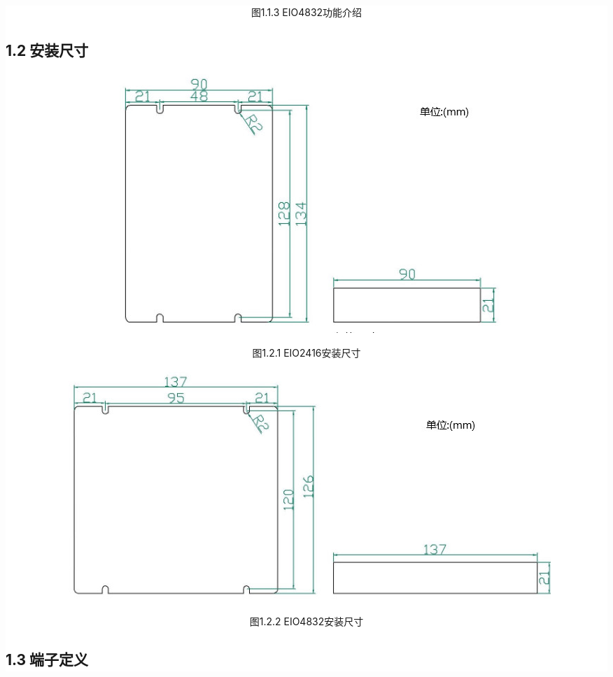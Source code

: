 <p align="center">图1.1.3 EIO4832功能介绍</p>

## 1.2 安装尺寸

<div align="center"><img src="https://raw.githubusercontent.com/yunshi-tech/EMIO/master/Images/121.png"/></div>

<p align="center">图1.2.1 EIO2416安装尺寸</p>

<div align="center"><img src="https://raw.githubusercontent.com/yunshi-tech/EMIO/master/Images/122.png"/></div>

<p align="center">图1.2.2 EIO4832安装尺寸</p>

## 1.3 端子定义

<div align="center">
  